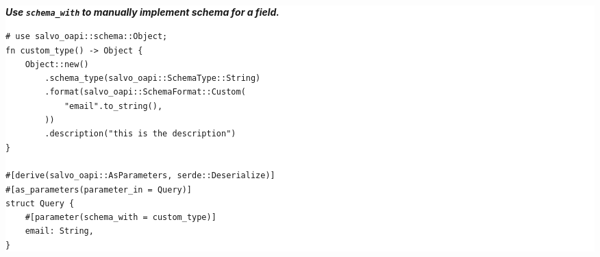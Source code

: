 _**Use `schema_with` to manually implement schema for a field.**_
```
# use salvo_oapi::schema::Object;
fn custom_type() -> Object {
    Object::new()
        .schema_type(salvo_oapi::SchemaType::String)
        .format(salvo_oapi::SchemaFormat::Custom(
            "email".to_string(),
        ))
        .description("this is the description")
}

#[derive(salvo_oapi::AsParameters, serde::Deserialize)]
#[as_parameters(parameter_in = Query)]
struct Query {
    #[parameter(schema_with = custom_type)]
    email: String,
}
```

[to_schema]: trait.AsSchema.html
[known_format]: openapi/schema/enum.KnownFormat.html
[xml]: openapi/xml/struct.Xml.html
[as_parameters]: trait.AsParameters.html
[path_params]: attr.path.html#params-attributes
[struct]: https://doc.rust-lang.org/std/keyword.struct.html
[style]: openapi/path/enum.ParameterStyle.html
[in_enum]: salvo_oapi/openapi/path/enum.ParameterIn.html
[primitive]: https://doc.rust-lang.org/std/primitive/index.html
[serde attributes]: https://serde.rs/attributes.html
[to_schema_xml]: macro@AsSchema#xml-attribute-configuration-options